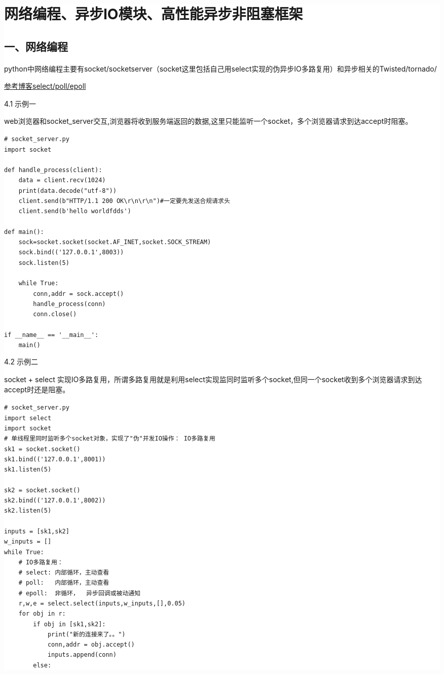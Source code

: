 
# 网络编程、异步IO模块、高性能异步非阻塞框架

## 一、网络编程
python中网络编程主要有socket/socketserver（socket这里包括自己用select实现的伪异步IO多路复用）和异步相关的Twisted/tornado/

[参考博客select/poll/epoll](http://www.cnblogs.com/jasonwang-2016/p/5663013.html)

4.1 示例一

web浏览器和socket_server交互,浏览器将收到服务端返回的数据,这里只能监听一个socket，多个浏览器请求到达accept时阻塞。
```
# socket_server.py
import socket

def handle_process(client):
    data = client.recv(1024)
    print(data.decode("utf-8"))
    client.send(b"HTTP/1.1 200 OK\r\n\r\n")#一定要先发送合规请求头
    client.send(b'hello worldfdds')

def main():
    sock=socket.socket(socket.AF_INET,socket.SOCK_STREAM)
    sock.bind(('127.0.0.1',8003))
    sock.listen(5)

    while True:
        conn,addr = sock.accept()
        handle_process(conn)
        conn.close()

if __name__ == '__main__':
    main()
```

4.2 示例二

socket + select 实现IO多路复用，所谓多路复用就是利用select实现监同时监听多个socket,但同一个socket收到多个浏览器请求到达accept时还是阻塞。
```
# socket_server.py
import select
import socket
# 单线程里同时监听多个socket对象，实现了"伪"并发IO操作： IO多路复用
sk1 = socket.socket()
sk1.bind(('127.0.0.1',8001))
sk1.listen(5)

sk2 = socket.socket()
sk2.bind(('127.0.0.1',8002))
sk2.listen(5)

inputs = [sk1,sk2]
w_inputs = []
while True:
    # IO多路复用：
    # select: 内部循环，主动查看
    # poll:   内部循环，主动查看
    # epoll:  非循环，  异步回调或被动通知
    r,w,e = select.select(inputs,w_inputs,[],0.05)
    for obj in r:
        if obj in [sk1,sk2]:
            print("新的连接来了。。")
            conn,addr = obj.accept()
            inputs.append(conn)
        else:
```
